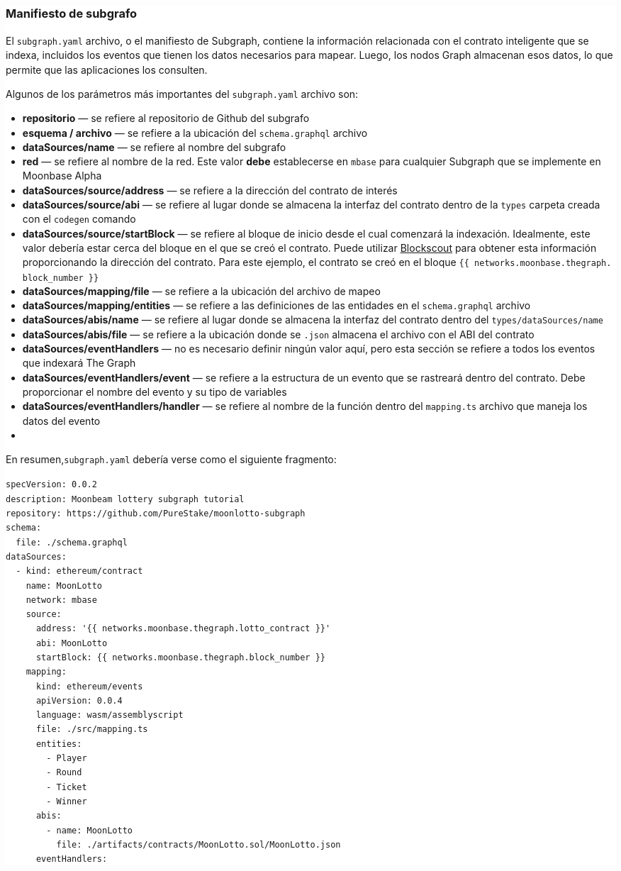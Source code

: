 ### Manifiesto de subgrafo

El `subgraph.yaml` archivo, o el manifiesto de Subgraph, contiene la información relacionada con el contrato inteligente que se indexa, incluidos los eventos que tienen los datos necesarios para mapear. Luego, los nodos Graph almacenan esos datos, lo que permite que las aplicaciones los consulten.

Algunos de los parámetros más importantes del `subgraph.yaml` archivo son:

 - **repositorio** — se refiere al repositorio de Github del subgrafo
 - **esquema / archivo** — se refiere a la ubicación del `schema.graphql` archivo
 - **dataSources/name** — se refiere al nombre del subgrafo
 - **red** — se refiere al nombre de la red. Este valor **debe** establecerse en  `mbase` para cualquier Subgraph que se implemente en Moonbase Alpha
 - **dataSources/source/address** — se refiere a la dirección del contrato de interés
 - **dataSources/source/abi** — se refiere al lugar donde se almacena la interfaz del contrato dentro de la `types` carpeta creada con el `codegen` comando
 - **dataSources/source/startBlock** — se refiere al bloque de inicio desde el cual comenzará la indexación. Idealmente, este valor debería estar cerca del bloque en el que se creó el contrato. Puede utilizar [Blockscout](https://moonbase-blockscout.testnet.moonbeam.network/) para obtener esta información proporcionando la dirección del contrato. Para este ejemplo, el contrato se creó en el bloque `{{ networks.moonbase.thegraph.block_number }}`
 - **dataSources/mapping/file** — se refiere a la ubicación del archivo de mapeo
 - **dataSources/mapping/entities** — se refiere a las definiciones de las entidades en el `schema.graphql` archivo
 - **dataSources/abis/name** — se refiere al lugar donde se almacena la interfaz del contrato dentro del `types/dataSources/name`
 - **dataSources/abis/file** — se refiere a la ubicación donde se `.json` almacena el archivo con el ABI del contrato
 - **dataSources/eventHandlers** — no es necesario definir ningún valor aquí, pero esta sección se refiere a todos los eventos que indexará The Graph
 - **dataSources/eventHandlers/event** —  se refiere a la estructura de un evento que se rastreará dentro del contrato. Debe proporcionar el nombre del evento y su tipo de variables
 - **dataSources/eventHandlers/handler** —  se refiere al nombre de la función dentro del `mapping.ts` archivo que maneja los datos del evento
 - 
En resumen,`subgraph.yaml` debería verse como el siguiente fragmento:

```
specVersion: 0.0.2
description: Moonbeam lottery subgraph tutorial
repository: https://github.com/PureStake/moonlotto-subgraph
schema:
  file: ./schema.graphql
dataSources:
  - kind: ethereum/contract
    name: MoonLotto
    network: mbase
    source:
      address: '{{ networks.moonbase.thegraph.lotto_contract }}'
      abi: MoonLotto
      startBlock: {{ networks.moonbase.thegraph.block_number }}
    mapping:
      kind: ethereum/events
      apiVersion: 0.0.4
      language: wasm/assemblyscript
      file: ./src/mapping.ts
      entities:
        - Player
        - Round
        - Ticket
        - Winner
      abis:
        - name: MoonLotto
          file: ./artifacts/contracts/MoonLotto.sol/MoonLotto.json
      eventHandlers:
```
